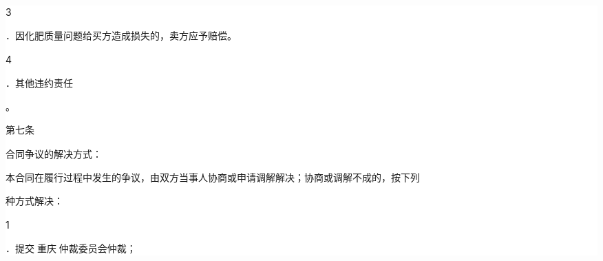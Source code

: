 



3


．因化肥质量问题给买方造成损失的，卖方应予赔偿。







4


．其他违约责任




                              




。









第七条





  





合同争议的解决方式：











本合同在履行过程中发生的争议，由双方当事人协商或申请调解解决；协商或调解不成的，按下列




    




种方式解决：







1


．提交
重庆
仲裁委员会仲裁；
